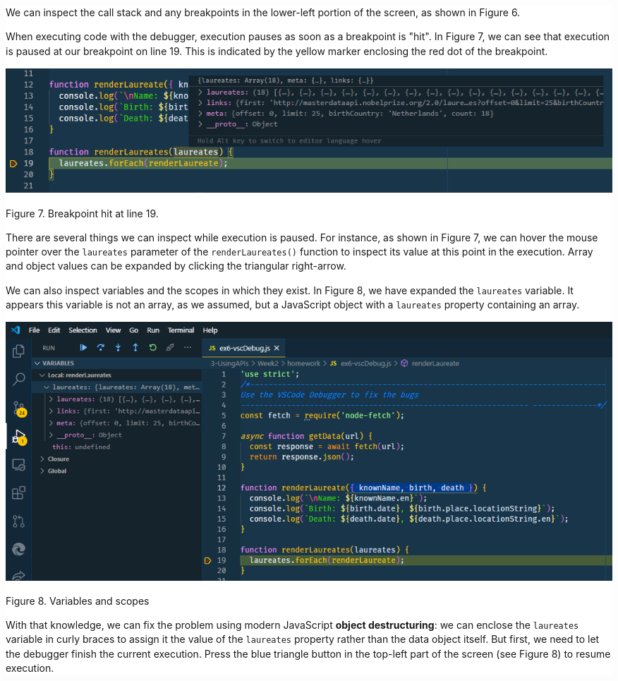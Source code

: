 We can inspect the call stack and any breakpoints in the lower-left portion of the screen, as shown in Figure 6.

When executing code with the debugger, execution pauses as soon as a breakpoint is "hit". In Figure 7, we can see that execution is paused at our breakpoint on line 19. This is indicated by the yellow marker enclosing the red dot of the breakpoint.

![Breakpoint ght at line 19](./assets/breakpoint-hit-19.png)

Figure 7. Breakpoint hit at line 19.

There are several things we can inspect while execution is paused. For instance, as shown in Figure 7, we can hover the mouse pointer over the `laureates` parameter of the `renderLaureates()` function to inspect its value at this point in the execution. Array and object values can be expanded by clicking the triangular right-arrow.

We can also inspect variables and the scopes in which they exist. In Figure 8, we have expanded the `laureates` variable. It appears this variable is not an array, as we assumed, but a JavaScript object with a `laureates` property containing an array.

![Debug variables](./assets/debug-variables.png)

Figure 8. Variables and scopes

With that knowledge, we can fix the problem using modern JavaScript **object destructuring**: we can enclose the `laureates` variable in curly braces to assign it the value of the `laureates` property rather than the data object itself. But first, we need to let the debugger finish the current execution. Press the blue triangle button in the top-left part of the screen (see Figure 8) to resume execution.
